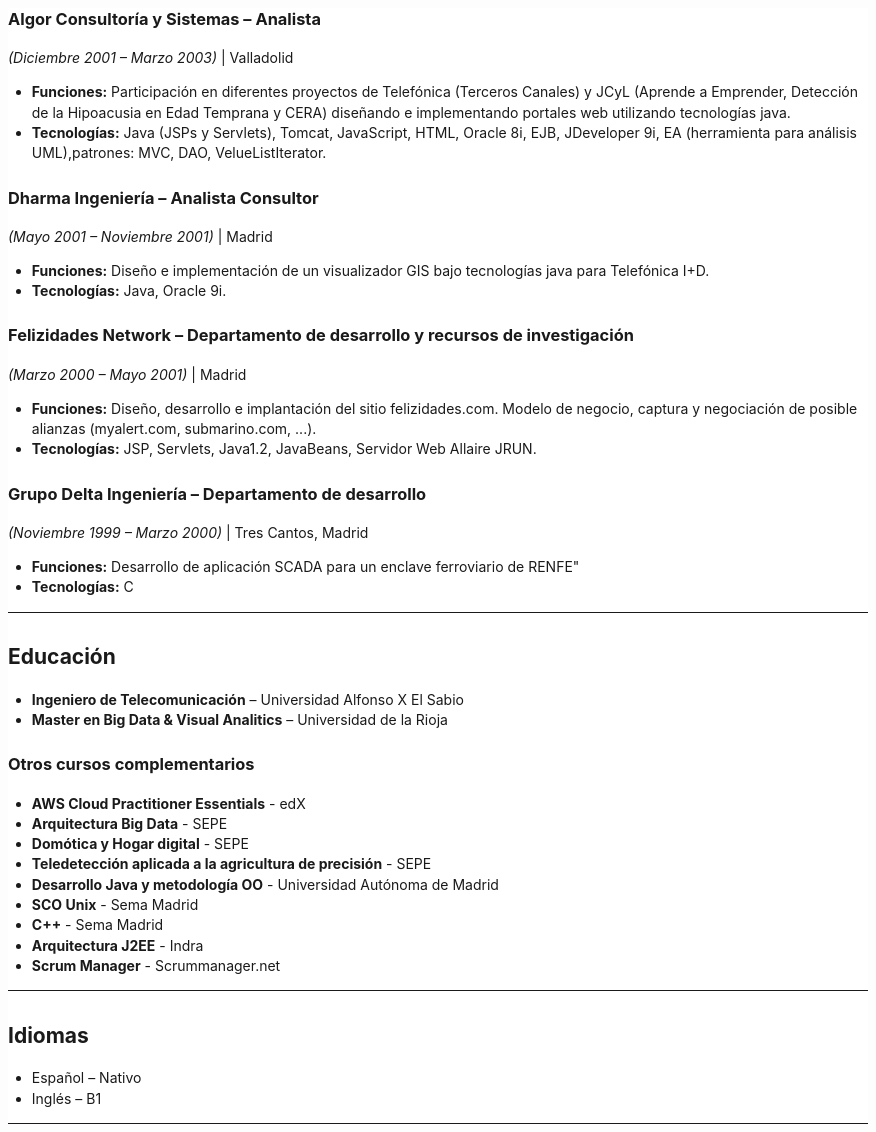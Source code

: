 ### **Algor Consultoría y Sistemas** – Analista  
_(Diciembre 2001 – Marzo 2003)_ | Valladolid

- **Funciones:** Participación en diferentes proyectos de Telefónica (Terceros Canales) y JCyL (Aprende a Emprender, Detección de la Hipoacusia en Edad Temprana y CERA) diseñando e implementando portales web utilizando tecnologías java.
- **Tecnologías:** Java (JSPs y Servlets), Tomcat, JavaScript, HTML, Oracle 8i,  EJB, JDeveloper 9i, EA (herramienta para análisis UML),patrones: MVC, DAO, VelueListIterator.



### **Dharma Ingeniería** – Analista Consultor  
_(Mayo 2001 – Noviembre 2001)_ | Madrid

- **Funciones:** Diseño e implementación de un visualizador GIS bajo tecnologías java para Telefónica I+D.
- **Tecnologías:** Java, Oracle 9i.



### **Felizidades Network** – Departamento de desarrollo y recursos de investigación  
_(Marzo 2000 – Mayo 2001)_ | Madrid

- **Funciones:** Diseño, desarrollo e implantación del sitio felizidades.com. Modelo de negocio, captura y negociación de posible alianzas (myalert.com, submarino.com, ...).
- **Tecnologías:** JSP, Servlets, Java1.2, JavaBeans, Servidor Web Allaire JRUN.




### **Grupo Delta Ingeniería** – Departamento de desarrollo  
_(Noviembre 1999 – Marzo 2000)_ | Tres Cantos, Madrid

- **Funciones:** Desarrollo de aplicación SCADA para un enclave ferroviario de RENFE"
- **Tecnologías:** C


---

## **Educación**

- **Ingeniero de Telecomunicación** – Universidad Alfonso X El Sabio
- **Master en Big Data & Visual Analitics** – Universidad de la Rioja

### Otros cursos complementarios
- **AWS Cloud Practitioner Essentials** - edX
- **Arquitectura Big Data** - SEPE
- **Domótica y Hogar digital** - SEPE
- **Teledetección aplicada a la agricultura de precisión** - SEPE
- **Desarrollo Java y metodología OO** - Universidad Autónoma de Madrid
- **SCO Unix** - Sema Madrid
- **C++** - Sema Madrid
- **Arquitectura J2EE** - Indra
- **Scrum Manager** - Scrummanager.net

---


## **Idiomas**

- Español – Nativo  
- Inglés – B1

---
